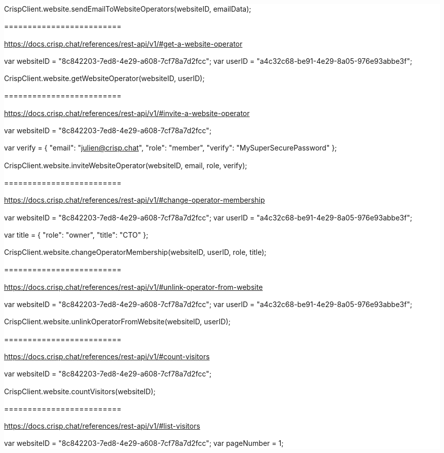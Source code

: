 CrispClient.website.sendEmailToWebsiteOperators(websiteID, emailData);

=========================

https://docs.crisp.chat/references/rest-api/v1/#get-a-website-operator

var websiteID = "8c842203-7ed8-4e29-a608-7cf78a7d2fcc";
var userID = "a4c32c68-be91-4e29-8a05-976e93abbe3f";

CrispClient.website.getWebsiteOperator(websiteID, userID);

=========================

https://docs.crisp.chat/references/rest-api/v1/#invite-a-website-operator

var websiteID = "8c842203-7ed8-4e29-a608-7cf78a7d2fcc";

var verify = {
  "email": "julien@crisp.chat",
  "role": "member",
  "verify": "MySuperSecurePassword"
};

CrispClient.website.inviteWebsiteOperator(websiteID, email, role, verify);

=========================

https://docs.crisp.chat/references/rest-api/v1/#change-operator-membership

var websiteID = "8c842203-7ed8-4e29-a608-7cf78a7d2fcc";
var userID = "a4c32c68-be91-4e29-8a05-976e93abbe3f";

var title = {
  "role": "owner",
  "title": "CTO"
};

CrispClient.website.changeOperatorMembership(websiteID, userID, role, title);

=========================

https://docs.crisp.chat/references/rest-api/v1/#unlink-operator-from-website

var websiteID = "8c842203-7ed8-4e29-a608-7cf78a7d2fcc";
var userID = "a4c32c68-be91-4e29-8a05-976e93abbe3f";

CrispClient.website.unlinkOperatorFromWebsite(websiteID, userID);

=========================

https://docs.crisp.chat/references/rest-api/v1/#count-visitors

var websiteID = "8c842203-7ed8-4e29-a608-7cf78a7d2fcc";

CrispClient.website.countVisitors(websiteID);

=========================

https://docs.crisp.chat/references/rest-api/v1/#list-visitors

var websiteID = "8c842203-7ed8-4e29-a608-7cf78a7d2fcc";
var pageNumber = 1;
